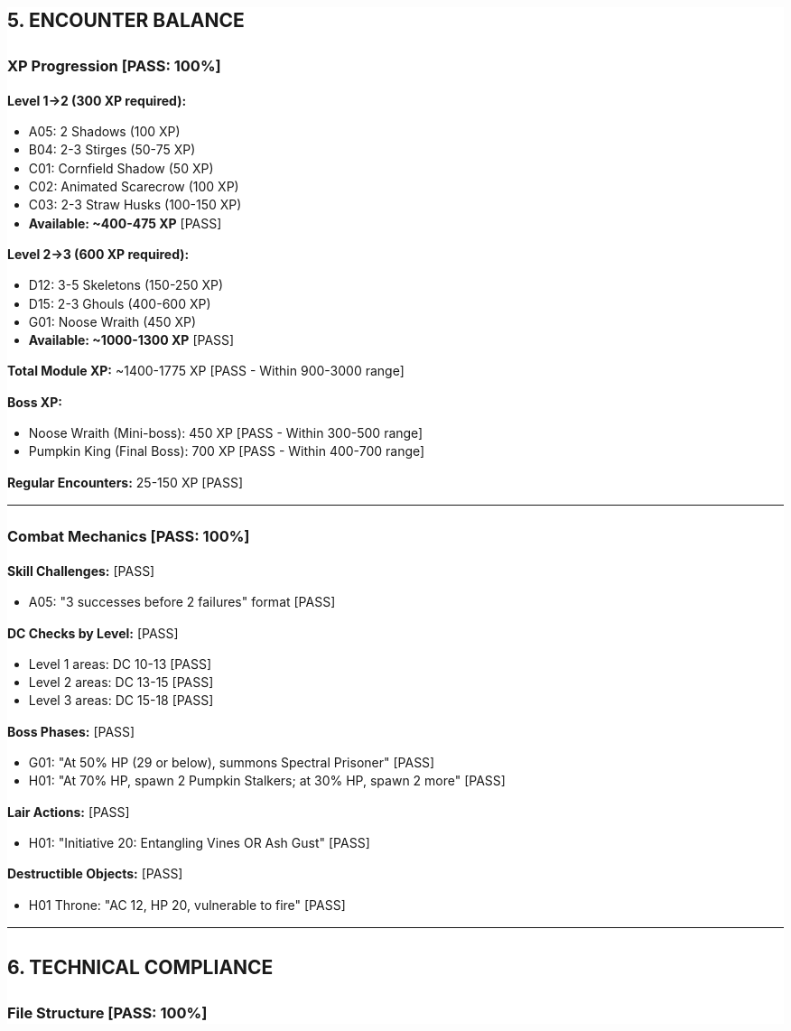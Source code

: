 
## 5. ENCOUNTER BALANCE

### XP Progression [PASS: 100%]

**Level 1->2 (300 XP required):**
- A05: 2 Shadows (100 XP)
- B04: 2-3 Stirges (50-75 XP)
- C01: Cornfield Shadow (50 XP)
- C02: Animated Scarecrow (100 XP)
- C03: 2-3 Straw Husks (100-150 XP)
- **Available: ~400-475 XP** [PASS]

**Level 2->3 (600 XP required):**
- D12: 3-5 Skeletons (150-250 XP)
- D15: 2-3 Ghouls (400-600 XP)
- G01: Noose Wraith (450 XP)
- **Available: ~1000-1300 XP** [PASS]

**Total Module XP:** ~1400-1775 XP [PASS - Within 900-3000 range]

**Boss XP:**
- Noose Wraith (Mini-boss): 450 XP [PASS - Within 300-500 range]
- Pumpkin King (Final Boss): 700 XP [PASS - Within 400-700 range]

**Regular Encounters:** 25-150 XP [PASS]

---

### Combat Mechanics [PASS: 100%]

**Skill Challenges:** [PASS]
- A05: "3 successes before 2 failures" format [PASS]

**DC Checks by Level:** [PASS]
- Level 1 areas: DC 10-13 [PASS]
- Level 2 areas: DC 13-15 [PASS]
- Level 3 areas: DC 15-18 [PASS]

**Boss Phases:** [PASS]
- G01: "At 50% HP (29 or below), summons Spectral Prisoner" [PASS]
- H01: "At 70% HP, spawn 2 Pumpkin Stalkers; at 30% HP, spawn 2 more" [PASS]

**Lair Actions:** [PASS]
- H01: "Initiative 20: Entangling Vines OR Ash Gust" [PASS]

**Destructible Objects:** [PASS]
- H01 Throne: "AC 12, HP 20, vulnerable to fire" [PASS]

---

## 6. TECHNICAL COMPLIANCE

### File Structure [PASS: 100%]
